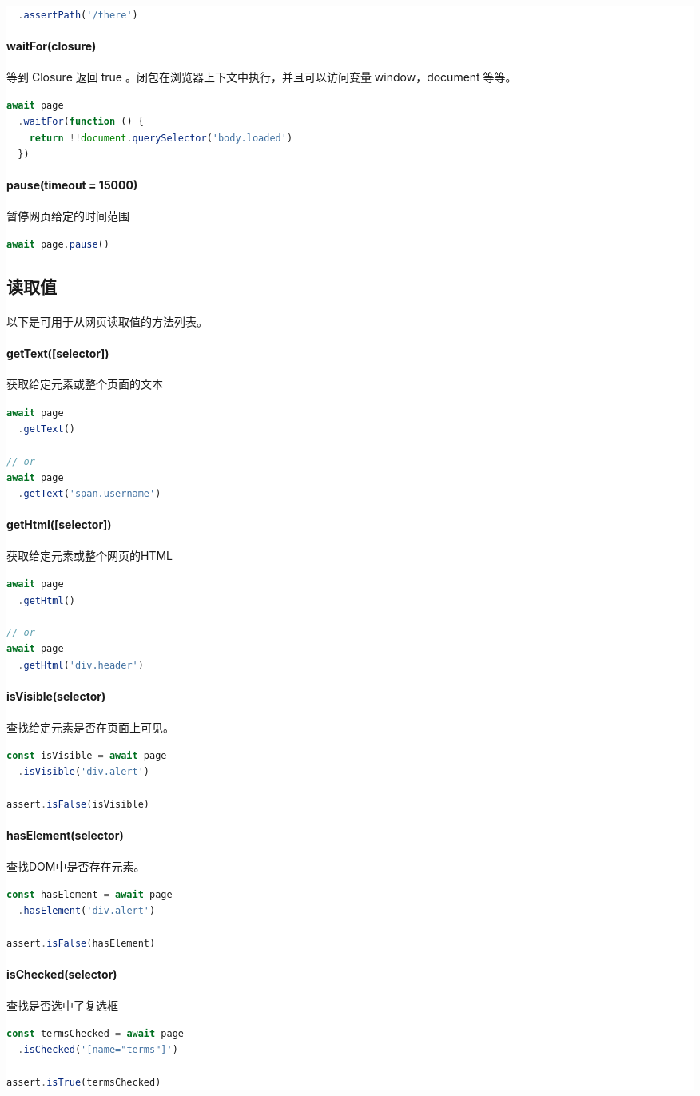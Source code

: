```javascript
  .assertPath('/there')
  ```
#### waitFor(closure)
等到 Closure 返回 true 。闭包在浏览器上下文中执行，并且可以访问变量 window，document 等等。
```javascript
await page
  .waitFor(function () {
    return !!document.querySelector('body.loaded')
  })
  ```
#### pause(timeout = 15000)
暂停网页给定的时间范围
```javascript
await page.pause()
```
## 读取值
以下是可用于从网页读取值的方法列表。

#### getText([selector])
获取给定元素或整个页面的文本
```javascript
await page
  .getText()

// or
await page
  .getText('span.username')
  ```
#### getHtml([selector])
获取给定元素或整个网页的HTML
```javascript
await page
  .getHtml()

// or
await page
  .getHtml('div.header')
  ```
#### isVisible(selector)
查找给定元素是否在页面上可见。
```javascript
const isVisible = await page
  .isVisible('div.alert')

assert.isFalse(isVisible)
```
#### hasElement(selector)
查找DOM中是否存在元素。
```javascript
const hasElement = await page
  .hasElement('div.alert')

assert.isFalse(hasElement)
```
#### isChecked(selector)
查找是否选中了复选框
```javascript
const termsChecked = await page
  .isChecked('[name="terms"]')

assert.isTrue(termsChecked)
```